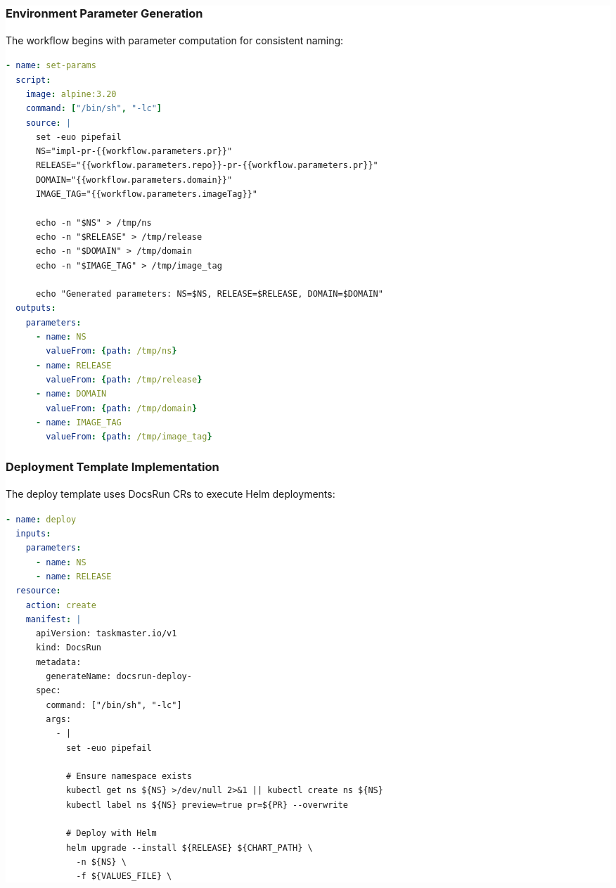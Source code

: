 ### Environment Parameter Generation

The workflow begins with parameter computation for consistent naming:

```yaml
- name: set-params
  script:
    image: alpine:3.20
    command: ["/bin/sh", "-lc"]
    source: |
      set -euo pipefail
      NS="impl-pr-{{workflow.parameters.pr}}"
      RELEASE="{{workflow.parameters.repo}}-pr-{{workflow.parameters.pr}}"
      DOMAIN="{{workflow.parameters.domain}}"
      IMAGE_TAG="{{workflow.parameters.imageTag}}"
      
      echo -n "$NS" > /tmp/ns
      echo -n "$RELEASE" > /tmp/release
      echo -n "$DOMAIN" > /tmp/domain
      echo -n "$IMAGE_TAG" > /tmp/image_tag
      
      echo "Generated parameters: NS=$NS, RELEASE=$RELEASE, DOMAIN=$DOMAIN"
  outputs:
    parameters:
      - name: NS
        valueFrom: {path: /tmp/ns}
      - name: RELEASE
        valueFrom: {path: /tmp/release}
      - name: DOMAIN
        valueFrom: {path: /tmp/domain}
      - name: IMAGE_TAG
        valueFrom: {path: /tmp/image_tag}
```

### Deployment Template Implementation

The deploy template uses DocsRun CRs to execute Helm deployments:

```yaml
- name: deploy
  inputs:
    parameters:
      - name: NS
      - name: RELEASE
  resource:
    action: create
    manifest: |
      apiVersion: taskmaster.io/v1
      kind: DocsRun
      metadata:
        generateName: docsrun-deploy-
      spec:
        command: ["/bin/sh", "-lc"]
        args:
          - |
            set -euo pipefail
            
            # Ensure namespace exists
            kubectl get ns ${NS} >/dev/null 2>&1 || kubectl create ns ${NS}
            kubectl label ns ${NS} preview=true pr=${PR} --overwrite
            
            # Deploy with Helm
            helm upgrade --install ${RELEASE} ${CHART_PATH} \
              -n ${NS} \
              -f ${VALUES_FILE} \
```